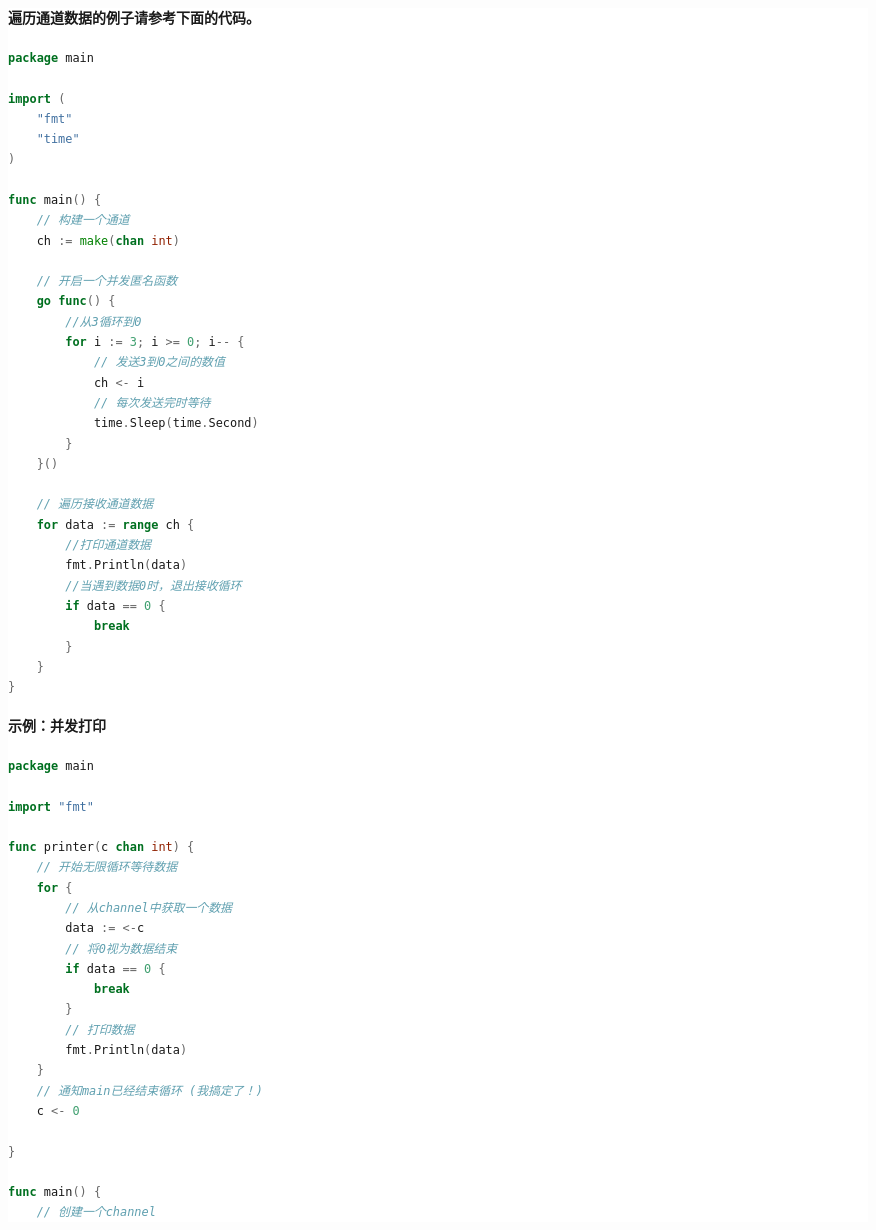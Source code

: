 
#### 遍历通道数据的例子请参考下面的代码。

``` go
package main

import (
	"fmt"
	"time"
)

func main() {
	// 构建一个通道
	ch := make(chan int)

	// 开启一个并发匿名函数
	go func() {
		//从3循环到0
		for i := 3; i >= 0; i-- {
			// 发送3到0之间的数值
			ch <- i
			// 每次发送完时等待
			time.Sleep(time.Second)
		}
	}()

	// 遍历接收通道数据
	for data := range ch {
		//打印通道数据
		fmt.Println(data)
		//当遇到数据0时，退出接收循环
		if data == 0 {
			break
		}
	}
}

```


#### 示例：并发打印
``` go
package main

import "fmt"

func printer(c chan int) {
	// 开始无限循环等待数据
	for {
		// 从channel中获取一个数据
		data := <-c
		// 将0视为数据结束
		if data == 0 {
			break
		}
		// 打印数据
		fmt.Println(data)
	}
	// 通知main已经结束循环 (我搞定了！)
	c <- 0

}

func main() {
	// 创建一个channel
```